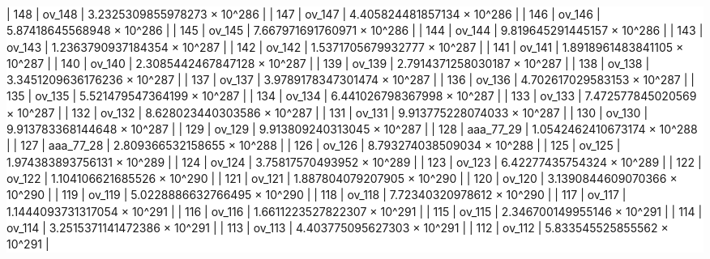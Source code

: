 | 148 | ov_148 | 3.2325309855978273 × 10^286 |
| 147 | ov_147 | 4.405824481857134 × 10^286 |
| 146 | ov_146 | 5.87418645568948 × 10^286 |
| 145 | ov_145 | 7.667971691760971 × 10^286 |
| 144 | ov_144 | 9.819645291445157 × 10^286 |
| 143 | ov_143 | 1.2363790937184354 × 10^287 |
| 142 | ov_142 | 1.5371705679932777 × 10^287 |
| 141 | ov_141 | 1.8918961483841105 × 10^287 |
| 140 | ov_140 | 2.3085442467847128 × 10^287 |
| 139 | ov_139 | 2.7914371258030187 × 10^287 |
| 138 | ov_138 | 3.3451209636176236 × 10^287 |
| 137 | ov_137 | 3.9789178347301474 × 10^287 |
| 136 | ov_136 | 4.702617029583153 × 10^287 |
| 135 | ov_135 | 5.521479547364199 × 10^287 |
| 134 | ov_134 | 6.441026798367998 × 10^287 |
| 133 | ov_133 | 7.472577845020569 × 10^287 |
| 132 | ov_132 | 8.628023440303586 × 10^287 |
| 131 | ov_131 | 9.913775228074033 × 10^287 |
| 130 | ov_130 | 9.913783368144648 × 10^287 |
| 129 | ov_129 | 9.913809240313045 × 10^287 |
| 128 | aaa_77_29 | 1.0542462410673174 × 10^288 |
| 127 | aaa_77_28 | 2.809366532158655 × 10^288 |
| 126 | ov_126 | 8.793274038509034 × 10^288 |
| 125 | ov_125 | 1.974383893756131 × 10^289 |
| 124 | ov_124 | 3.75817570493952 × 10^289 |
| 123 | ov_123 | 6.42277435754324 × 10^289 |
| 122 | ov_122 | 1.104106621685526 × 10^290 |
| 121 | ov_121 | 1.887804079207905 × 10^290 |
| 120 | ov_120 | 3.1390844609070366 × 10^290 |
| 119 | ov_119 | 5.0228886632766495 × 10^290 |
| 118 | ov_118 | 7.72340320978612 × 10^290 |
| 117 | ov_117 | 1.1444093731317054 × 10^291 |
| 116 | ov_116 | 1.6611223527822307 × 10^291 |
| 115 | ov_115 | 2.346700149955146 × 10^291 |
| 114 | ov_114 | 3.2515371141472386 × 10^291 |
| 113 | ov_113 | 4.403775095627303 × 10^291 |
| 112 | ov_112 | 5.833545525855562 × 10^291 |